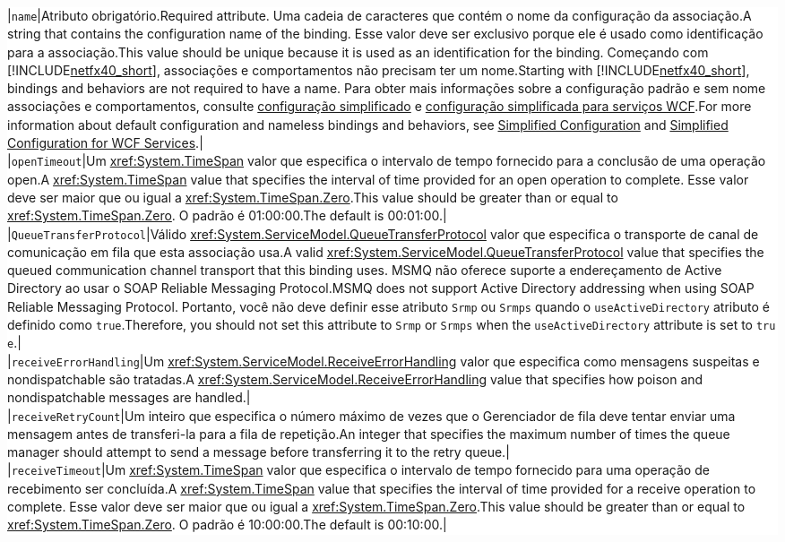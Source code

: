 |`name`|<span data-ttu-id="d80da-143">Atributo obrigatório.</span><span class="sxs-lookup"><span data-stu-id="d80da-143">Required attribute.</span></span> <span data-ttu-id="d80da-144">Uma cadeia de caracteres que contém o nome da configuração da associação.</span><span class="sxs-lookup"><span data-stu-id="d80da-144">A string that contains the configuration name of the binding.</span></span> <span data-ttu-id="d80da-145">Esse valor deve ser exclusivo porque ele é usado como identificação para a associação.</span><span class="sxs-lookup"><span data-stu-id="d80da-145">This value should be unique because it is used as an identification for the binding.</span></span> <span data-ttu-id="d80da-146">Começando com [!INCLUDE[netfx40_short](../../../../../includes/netfx40-short-md.md)], associações e comportamentos não precisam ter um nome.</span><span class="sxs-lookup"><span data-stu-id="d80da-146">Starting with [!INCLUDE[netfx40_short](../../../../../includes/netfx40-short-md.md)], bindings and behaviors are not required to have a name.</span></span> <span data-ttu-id="d80da-147">Para obter mais informações sobre a configuração padrão e sem nome associações e comportamentos, consulte [configuração simplificado](../../../../../docs/framework/wcf/simplified-configuration.md) e [configuração simplificada para serviços WCF](../../../../../docs/framework/wcf/samples/simplified-configuration-for-wcf-services.md).</span><span class="sxs-lookup"><span data-stu-id="d80da-147">For more information about default configuration and nameless bindings and behaviors, see [Simplified Configuration](../../../../../docs/framework/wcf/simplified-configuration.md) and [Simplified Configuration for WCF Services](../../../../../docs/framework/wcf/samples/simplified-configuration-for-wcf-services.md).</span></span>|  
|`openTimeout`|<span data-ttu-id="d80da-148">Um <xref:System.TimeSpan> valor que especifica o intervalo de tempo fornecido para a conclusão de uma operação open.</span><span class="sxs-lookup"><span data-stu-id="d80da-148">A <xref:System.TimeSpan> value that specifies the interval of time provided for an open operation to complete.</span></span> <span data-ttu-id="d80da-149">Esse valor deve ser maior que ou igual a <xref:System.TimeSpan.Zero>.</span><span class="sxs-lookup"><span data-stu-id="d80da-149">This value should be greater than or equal to <xref:System.TimeSpan.Zero>.</span></span> <span data-ttu-id="d80da-150">O padrão é 01:00:00.</span><span class="sxs-lookup"><span data-stu-id="d80da-150">The default is 00:01:00.</span></span>|  
|`QueueTransferProtocol`|<span data-ttu-id="d80da-151">Válido <xref:System.ServiceModel.QueueTransferProtocol> valor que especifica o transporte de canal de comunicação em fila que esta associação usa.</span><span class="sxs-lookup"><span data-stu-id="d80da-151">A valid <xref:System.ServiceModel.QueueTransferProtocol> value that specifies the queued communication channel transport that this binding uses.</span></span> <span data-ttu-id="d80da-152">MSMQ não oferece suporte a endereçamento de Active Directory ao usar o SOAP Reliable Messaging Protocol.</span><span class="sxs-lookup"><span data-stu-id="d80da-152">MSMQ does not support Active Directory addressing when using SOAP Reliable Messaging Protocol.</span></span> <span data-ttu-id="d80da-153">Portanto, você não deve definir esse atributo `Srmp` ou `Srmps` quando o `useActiveDirectory` atributo é definido como `true`.</span><span class="sxs-lookup"><span data-stu-id="d80da-153">Therefore, you should not set this attribute to `Srmp` or `Srmps` when the `useActiveDirectory` attribute is set to `true`.</span></span>|  
|`receiveErrorHandling`|<span data-ttu-id="d80da-154">Um <xref:System.ServiceModel.ReceiveErrorHandling> valor que especifica como mensagens suspeitas e nondispatchable são tratadas.</span><span class="sxs-lookup"><span data-stu-id="d80da-154">A <xref:System.ServiceModel.ReceiveErrorHandling> value that specifies how poison and nondispatchable messages are handled.</span></span>|  
|`receiveRetryCount`|<span data-ttu-id="d80da-155">Um inteiro que especifica o número máximo de vezes que o Gerenciador de fila deve tentar enviar uma mensagem antes de transferi-la para a fila de repetição.</span><span class="sxs-lookup"><span data-stu-id="d80da-155">An integer that specifies the maximum number of times the queue manager should attempt to send a message before transferring it to the retry queue.</span></span>|  
|`receiveTimeout`|<span data-ttu-id="d80da-156">Um <xref:System.TimeSpan> valor que especifica o intervalo de tempo fornecido para uma operação de recebimento ser concluída.</span><span class="sxs-lookup"><span data-stu-id="d80da-156">A <xref:System.TimeSpan> value that specifies the interval of time provided for a receive operation to complete.</span></span> <span data-ttu-id="d80da-157">Esse valor deve ser maior que ou igual a <xref:System.TimeSpan.Zero>.</span><span class="sxs-lookup"><span data-stu-id="d80da-157">This value should be greater than or equal to <xref:System.TimeSpan.Zero>.</span></span> <span data-ttu-id="d80da-158">O padrão é 10:00:00.</span><span class="sxs-lookup"><span data-stu-id="d80da-158">The default is 00:10:00.</span></span>|  